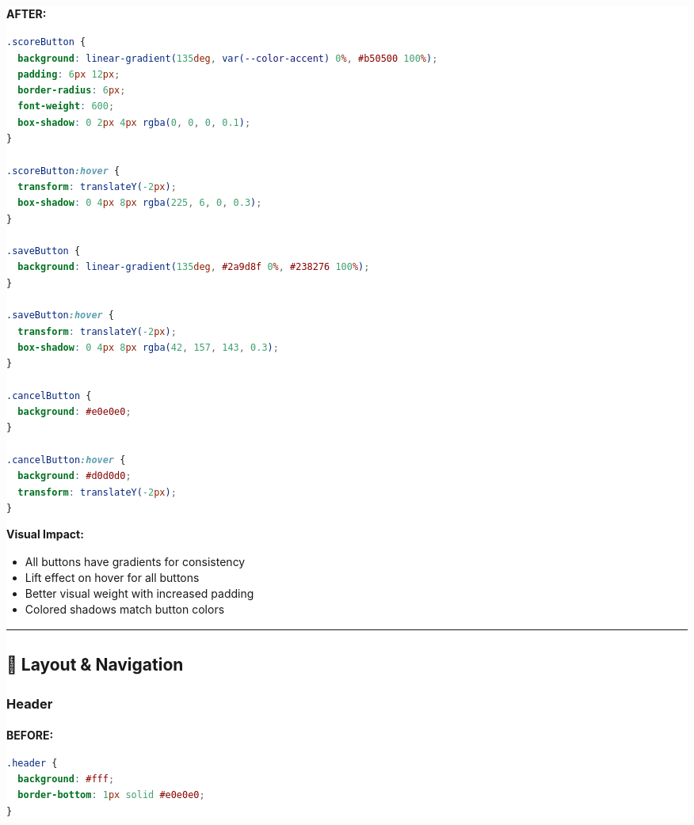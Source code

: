 **AFTER:**
```css
.scoreButton {
  background: linear-gradient(135deg, var(--color-accent) 0%, #b50500 100%);
  padding: 6px 12px;
  border-radius: 6px;
  font-weight: 600;
  box-shadow: 0 2px 4px rgba(0, 0, 0, 0.1);
}

.scoreButton:hover {
  transform: translateY(-2px);
  box-shadow: 0 4px 8px rgba(225, 6, 0, 0.3);
}

.saveButton {
  background: linear-gradient(135deg, #2a9d8f 0%, #238276 100%);
}

.saveButton:hover {
  transform: translateY(-2px);
  box-shadow: 0 4px 8px rgba(42, 157, 143, 0.3);
}

.cancelButton {
  background: #e0e0e0;
}

.cancelButton:hover {
  background: #d0d0d0;
  transform: translateY(-2px);
}
```

**Visual Impact:**
- All buttons have gradients for consistency
- Lift effect on hover for all buttons
- Better visual weight with increased padding
- Colored shadows match button colors

---

## 🎨 Layout & Navigation

### Header
**BEFORE:**
```css
.header {
  background: #fff;
  border-bottom: 1px solid #e0e0e0;
}
```
